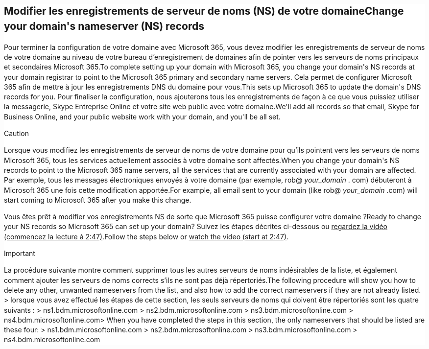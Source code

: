 ## <a name="change-your-domains-nameserver-ns-records"></a><span data-ttu-id="f50ac-142">Modifier les enregistrements de serveur de noms (NS) de votre domaine</span><span class="sxs-lookup"><span data-stu-id="f50ac-142">Change your domain's nameserver (NS) records</span></span>

<span data-ttu-id="f50ac-143">Pour terminer la configuration de votre domaine avec Microsoft 365, vous devez modifier les enregistrements de serveur de noms de votre domaine au niveau de votre bureau d’enregistrement de domaines afin de pointer vers les serveurs de noms principaux et secondaires Microsoft 365.</span><span class="sxs-lookup"><span data-stu-id="f50ac-143">To complete setting up your domain with Microsoft 365, you change your domain's NS records at your domain registrar to point to the Microsoft 365 primary and secondary name servers.</span></span> <span data-ttu-id="f50ac-144">Cela permet de configurer Microsoft 365 afin de mettre à jour les enregistrements DNS du domaine pour vous.</span><span class="sxs-lookup"><span data-stu-id="f50ac-144">This sets up Microsoft 365 to update the domain's DNS records for you.</span></span> <span data-ttu-id="f50ac-145">Pour finaliser la configuration, nous ajouterons tous les enregistrements de façon à ce que vous puissiez utiliser la messagerie, Skype Entreprise Online et votre site web public avec votre domaine.</span><span class="sxs-lookup"><span data-stu-id="f50ac-145">We'll add all records so that email, Skype for Business Online, and your public website work with your domain, and you'll be all set.</span></span>
  
> [!CAUTION]
> <span data-ttu-id="f50ac-146">Lorsque vous modifiez les enregistrements de serveur de noms de votre domaine pour qu’ils pointent vers les serveurs de noms Microsoft 365, tous les services actuellement associés à votre domaine sont affectés.</span><span class="sxs-lookup"><span data-stu-id="f50ac-146">When you change your domain's NS records to point to the Microsoft 365 name servers, all the services that are currently associated with your domain are affected.</span></span> <span data-ttu-id="f50ac-147">Par exemple, tous les messages électroniques envoyés à votre domaine (par exemple, rob@ *your_domain*  . com) débuteront à Microsoft 365 une fois cette modification apportée.</span><span class="sxs-lookup"><span data-stu-id="f50ac-147">For example, all email sent to your domain (like rob@ *your_domain*  .com) will start coming to Microsoft 365 after you make this change.</span></span> 
  
<span data-ttu-id="f50ac-148">Vous êtes prêt à modifier vos enregistrements NS de sorte que Microsoft 365 puisse configurer votre domaine ?</span><span class="sxs-lookup"><span data-stu-id="f50ac-148">Ready to change your NS records so Microsoft 365 can set up your domain?</span></span> <span data-ttu-id="f50ac-149">Suivez les étapes décrites ci-dessous ou [regardez la vidéo (commencez la lecture à 2:47)](https://support.microsoft.com/office/0ef1b3b5-d27a-4004-8ca1-fbe0453a0ea3).</span><span class="sxs-lookup"><span data-stu-id="f50ac-149">Follow the steps below or [watch the video (start at 2:47)](https://support.microsoft.com/office/0ef1b3b5-d27a-4004-8ca1-fbe0453a0ea3).</span></span>
  
> [!IMPORTANT]
>  <span data-ttu-id="f50ac-150">La procédure suivante montre comment supprimer tous les autres serveurs de noms indésirables de la liste, et également comment ajouter les serveurs de noms corrects s’ils ne sont pas déjà répertoriés.</span><span class="sxs-lookup"><span data-stu-id="f50ac-150">The following procedure will show you how to delete any other, unwanted nameservers from the list, and also how to add the correct nameservers if they are not already listed.</span></span> <span data-ttu-id="f50ac-151">> lorsque vous avez effectué les étapes de cette section, les seuls serveurs de noms qui doivent être répertoriés sont les quatre suivants : > ns1.bdm.microsoftonline.com > ns2.bdm.microsoftonline.com > ns3.bdm.microsoftonline.com > ns4.bdm.microsoftonline.com</span><span class="sxs-lookup"><span data-stu-id="f50ac-151">>  When you have completed the steps in this section, the only nameservers that should be listed are these four: >  ns1.bdm.microsoftonline.com >  ns2.bdm.microsoftonline.com >  ns3.bdm.microsoftonline.com >  ns4.bdm.microsoftonline.com</span></span> 
  